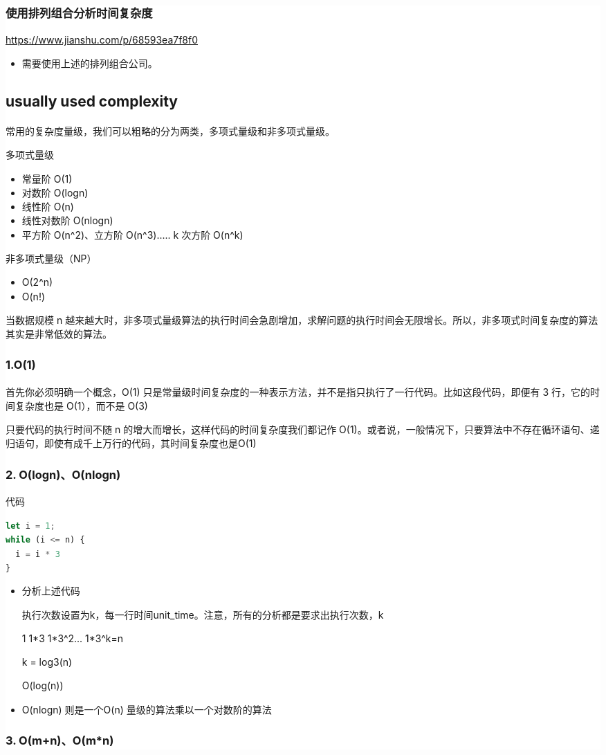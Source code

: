 
### 使用排列组合分析时间复杂度

https://www.jianshu.com/p/68593ea7f8f0

* 需要使用上述的排列组合公司。



## usually used complexity

常用的复杂度量级，我们可以粗略的分为两类，多项式量级和非多项式量级。

多项式量级

* 常量阶 O(1)
* 对数阶 O(logn)
* 线性阶 O(n)
* 线性对数阶 O(nlogn)
* 平方阶 O(n^2)、立方阶 O(n^3)..... k 次方阶 O(n^k)

非多项式量级（NP）

* O(2^n)
* O(n!)

当数据规模 n 越来越大时，非多项式量级算法的执行时间会急剧增加，求解问题的执行时间会无限增长。所以，非多项式时间复杂度的算法其实是非常低效的算法。

### 1.O(1)

首先你必须明确一个概念，O(1) 只是常量级时间复杂度的一种表示方法，并不是指只执行了一行代码。比如这段代码，即便有 3 行，它的时间复杂度也是 O(1），而不是 O(3)

只要代码的执行时间不随 n 的增大而增长，这样代码的时间复杂度我们都记作 O(1)。或者说，一般情况下，只要算法中不存在循环语句、递归语句，即使有成千上万行的代码，其时间复杂度也是Ο(1)

### 2. O(logn)、O(nlogn)

代码

```js
let i = 1;
while (i <= n) {
  i = i * 3
}
```

* 分析上述代码

  执行次数设置为k，每一行时间unit_time。注意，所有的分析都是要求出执行次数，k

  1 1\*3  1*3^2...  1\*3^k=n

  k = log3(n)

  O(log(n))

* O(nlogn) 则是一个O(n) 量级的算法乘以一个对数阶的算法

### 3. O(m+n)、O(m*n)
